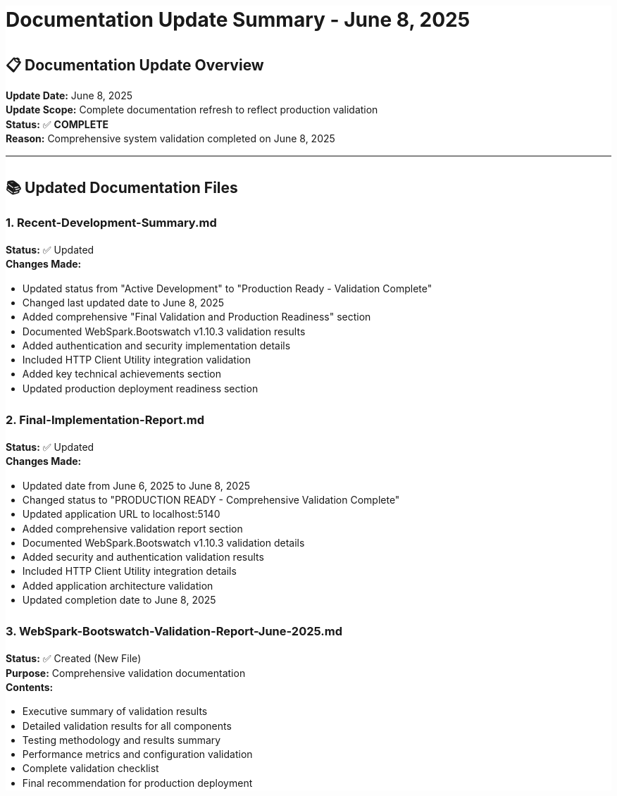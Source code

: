 # Documentation Update Summary - June 8, 2025

## 📋 Documentation Update Overview

**Update Date:** June 8, 2025  
**Update Scope:** Complete documentation refresh to reflect production validation  
**Status:** ✅ **COMPLETE**  
**Reason:** Comprehensive system validation completed on June 8, 2025

---

## 📚 Updated Documentation Files

### 1. Recent-Development-Summary.md

**Status:** ✅ Updated  
**Changes Made:**

- Updated status from "Active Development" to "Production Ready - Validation Complete"
- Changed last updated date to June 8, 2025
- Added comprehensive "Final Validation and Production Readiness" section
- Documented WebSpark.Bootswatch v1.10.3 validation results
- Added authentication and security implementation details
- Included HTTP Client Utility integration validation
- Added key technical achievements section
- Updated production deployment readiness section

### 2. Final-Implementation-Report.md

**Status:** ✅ Updated  
**Changes Made:**

- Updated date from June 6, 2025 to June 8, 2025
- Changed status to "PRODUCTION READY - Comprehensive Validation Complete"
- Updated application URL to localhost:5140
- Added comprehensive validation report section
- Documented WebSpark.Bootswatch v1.10.3 validation details
- Added security and authentication validation results
- Included HTTP Client Utility integration details
- Added application architecture validation
- Updated completion date to June 8, 2025

### 3. WebSpark-Bootswatch-Validation-Report-June-2025.md

**Status:** ✅ Created (New File)  
**Purpose:** Comprehensive validation documentation  
**Contents:**

- Executive summary of validation results
- Detailed validation results for all components
- Testing methodology and results summary
- Performance metrics and configuration validation
- Complete validation checklist
- Final recommendation for production deployment
